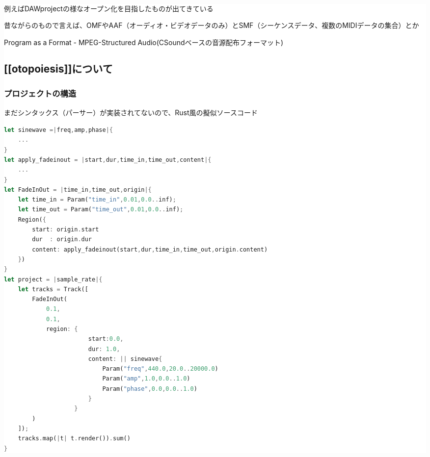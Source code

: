 例えばDAWprojectの様なオープン化を目指したものが出てきている

昔ながらのもので言えば、OMFやAAF（オーディオ・ビデオデータのみ）とSMF（シーケンスデータ、複数のMIDIデータの集合）とか

Program as a Format - MPEG-Structured Audio(CSoundベースの音源配布フォーマット)


## [[otopoiesis]]について


### プロジェクトの構造

まだシンタックス（パーサー）が実装されてないので、Rust風の擬似ソースコード

```rust
let sinewave =|freq,amp,phase|{
	...
}
let apply_fadeinout = |start,dur,time_in,time_out,content|{
	...
}
let FadeInOut = |time_in,time_out,origin|{
	let time_in = Param("time_in",0.01,0.0..inf);
	let time_out = Param("time_out",0.01,0.0..inf);
	Region({
		start: origin.start
		dur  : origin.dur
		content: apply_fadeinout(start,dur,time_in,time_out,origin.content)
	})	
}
let project = |sample_rate|{
	let tracks = Track([
		FadeInOut(
			0.1,
			0.1,
			region: {
						start:0.0,
						dur: 1.0,
						content: || sinewave{
							Param("freq",440.0,20.0..20000.0)
							Param("amp",1.0,0.0..1.0)
							Param("phase",0.0,0.0..1.0)
						}
					}
		)
	]);
	tracks.map(|t| t.render()).sum()
}

```